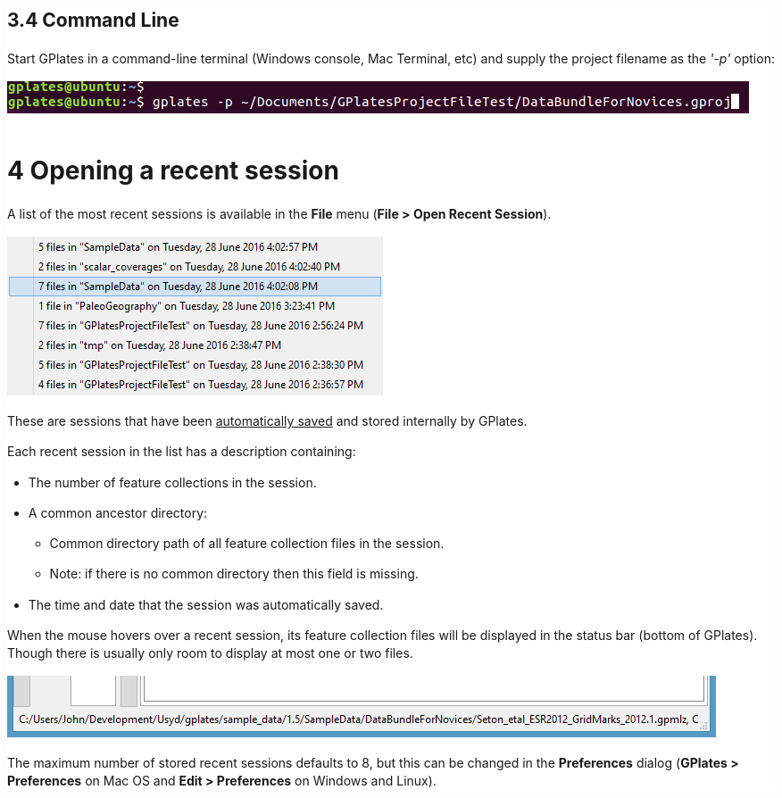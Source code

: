 3.4 Command Line
------------

Start GPlates in a command-line terminal (Windows console, Mac Terminal, etc) and supply the project filename as the *'-p'* option:

![](screenshots/Command-Line.png)

4 Opening a recent session
========================

A list of the most recent sessions is available in the **File** menu (**File &gt; Open Recent Session**).

![](screenshots/RecentSession-2.png)

These are sessions that have been [automatically saved](#automatic_save) and stored internally by GPlates.

Each recent session in the list has a description containing:

-   The number of feature collections in the session.

-   A common ancestor directory:

    -   Common directory path of all feature collection files in the session.

    -   Note: if there is no common directory then this field is missing.

-   The time and date that the session was automatically saved.

When the mouse hovers over a recent session, its feature collection files will be displayed in the status bar (bottom of GPlates). Though there is usually only room to display at most one or two files.

![](screenshots/Path-name.png)

The maximum number of stored recent sessions defaults to 8, but this can be changed in the **Preferences** dialog (**GPlates &gt; Preferences** on Mac OS and **Edit &gt; Preferences** on Windows and Linux).
